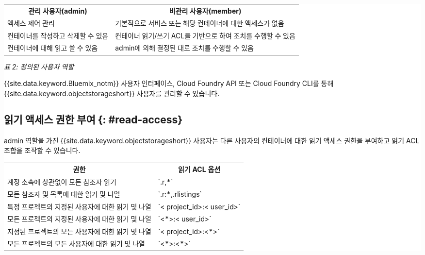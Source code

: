 <table>
  <tr>
    <th> 관리 사용자(admin) </th>
    <th> 비관리 사용자(member) </th>
  </tr>
  <tr>
    <td> 액세스 제어 관리 </td>
    <td> 기본적으로 서비스 또는 해당 컨테이너에 대한 액세스가 없음 </td>
  </tr>
  <tr>
    <td> 컨테이너를 작성하고 삭제할 수 있음 </td>
    <td> 컨테이너 읽기/쓰기 ACL을 기반으로 하여 조치를 수행할 수 있음 </td>
  </tr>
  <tr>
    <td> 컨테이너에 대해 읽고 쓸 수 있음 </td>
    <td> admin에 의해 결정된 대로 조치를 수행할 수 있음 </td>
  </tr>
</table>

*표 2: 정의된 사용자 역할*

{{site.data.keyword.Bluemix_notm}} 사용자 인터페이스, Cloud Foundry API 또는 Cloud Foundry CLI를 통해 {{site.data.keyword.objectstorageshort}} 사용자를 관리할 수 있습니다.




## 읽기 액세스 권한 부여 {: #read-access}

admin 역할을 가진 {{site.data.keyword.objectstorageshort}} 사용자는 다른 사용자의 컨테이너에 대한 읽기 액세스 권한을 부여하고 읽기 ACL 조합을 조작할 수 있습니다. 

<table>
  <tr>
    <th> 권한 </th>
    <th> 읽기 ACL 옵션 </th>
  </tr>
  <tr>
    <td> 계정 소속에 상관없이 모든 참조자 읽기 </td>
    <td> `.r,*` </td>
  </tr>
  <tr>
    <td> 모든 참조자 및 목록에 대한 읽기 및 나열 </td>
    <td> `.r:*,.rlistings` </td>
  </tr>
  <tr>
    <td> 특정 프로젝트의 지정된 사용자에 대한 읽기 및 나열 </td>
    <td> `< project_id>:< user_id>` </td>
  </tr>
  <tr>
    <td> 모든 프로젝트의 지정된 사용자에 대한 읽기 및 나열 </td>
    <td> `<*>:< user_id>` </td>
  </tr>
  <tr>
    <td> 지정된 프로젝트의 모든 사용자에 대한 읽기 및 나열 </td>
    <td> `< project_id>:<*>` </td>
  </tr>
  <tr>
    <td> 모든 프로젝트의 모든 사용자에 대한 읽기 및 나열 </td>
    <td> `<*>:<*>` </td>
  </tr>
</table>
